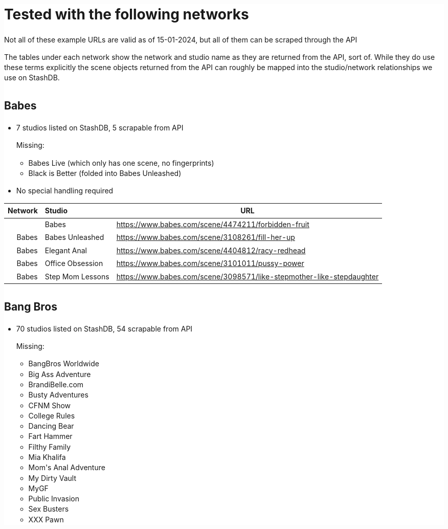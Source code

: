 # Tested with the following networks

Not all of these example URLs are valid as of 15-01-2024, but all of them can be scraped through the API

The tables under each network show the network and studio name as they are returned from the API, sort of. While they do use these terms explicitly the scene objects returned from the API can roughly be mapped into the studio/network relationships we use on StashDB.

## Babes

- 7 studios listed on StashDB, 5 scrapable from API

  Missing:

  - Babes Live (which only has one scene, no fingerprints)
  - Black is Better (folded into Babes Unleashed)

- No special handling required

| Network | Studio           | URL                                                                   |
| ------: | :--------------- | --------------------------------------------------------------------- |
|         | Babes            | https://www.babes.com/scene/4474211/forbidden-fruit                   |
|   Babes | Babes Unleashed  | https://www.babes.com/scene/3108261/fill-her-up                       |
|   Babes | Elegant Anal     | https://www.babes.com/scene/4404812/racy-redhead                      |
|   Babes | Office Obsession | https://www.babes.com/scene/3101011/pussy-power                       |
|   Babes | Step Mom Lessons | https://www.babes.com/scene/3098571/like-stepmother-like-stepdaughter |

## Bang Bros

- 70 studios listed on StashDB, 54 scrapable from API

  Missing:

  - BangBros Worldwide
  - Big Ass Adventure
  - BrandiBelle.com
  - Busty Adventures
  - CFNM Show
  - College Rules
  - Dancing Bear
  - Fart Hammer
  - Filthy Family
  - Mia Khalifa
  - Mom's Anal Adventure
  - My Dirty Vault
  - MyGF
  - Public Invasion
  - Sex Busters
  - XXX Pawn
